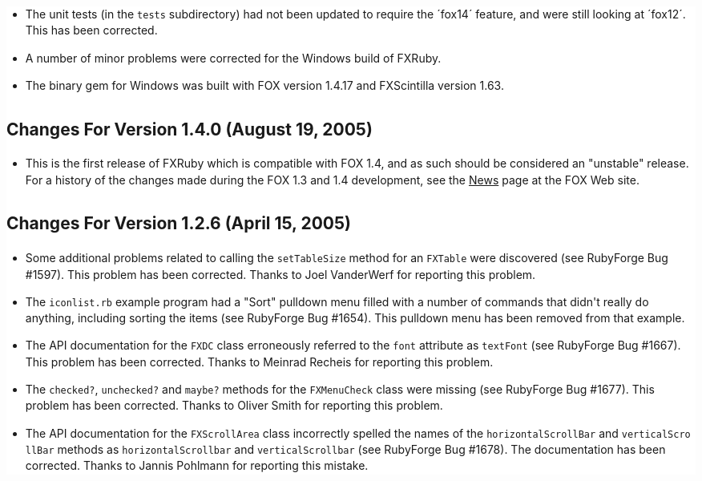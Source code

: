 * The unit tests (in the `tests` subdirectory)
  had not been updated to require the ´fox14´
  feature, and were still looking at ´fox12´. This
  has been corrected.

* A number of minor problems were corrected for the Windows build
  of FXRuby.

* The binary gem for Windows was built with FOX version 1.4.17 and
  FXScintilla version 1.63.


## Changes For Version 1.4.0 (August 19, 2005)

* This is the first release of FXRuby which is compatible with FOX
  1.4, and as such should be considered an "unstable" release. For a
  history of the changes made during the FOX 1.3 and 1.4 development,
  see the [News](http://www.fox-toolkit.com/news.html)
  page at the FOX Web site.


## Changes For Version 1.2.6 (April 15, 2005)

* Some additional problems related to calling the
  `setTableSize` method for an
  `FXTable` were discovered (see RubyForge
  Bug #1597). This problem has been corrected. Thanks to Joel
  VanderWerf for reporting this problem.

* The `iconlist.rb` example program had a
  "Sort" pulldown menu filled with a number of commands that didn't
  really do anything, including sorting the items (see RubyForge
  Bug #1654). This pulldown menu has been removed from that
  example.

* The API documentation for the `FXDC` class
  erroneously referred to the `font` attribute as
  `textFont` (see RubyForge
  Bug #1667). This problem has been corrected. Thanks to Meinrad
  Recheis for reporting this problem.

* The `checked?`,
  `unchecked?` and
  `maybe?` methods for the
  `FXMenuCheck` class were missing (see RubyForge
  Bug #1677). This problem has been corrected. Thanks to Oliver
  Smith for reporting this problem.

* The API documentation for the
  `FXScrollArea` class incorrectly spelled the
  names of the `horizontalScrollBar` and
  `verticalScrollBar` methods as
  `horizontalScrollbar` and
  `verticalScrollbar` (see RubyForge
  Bug #1678). The documentation has been corrected. Thanks to
  Jannis Pohlmann for reporting this mistake.
